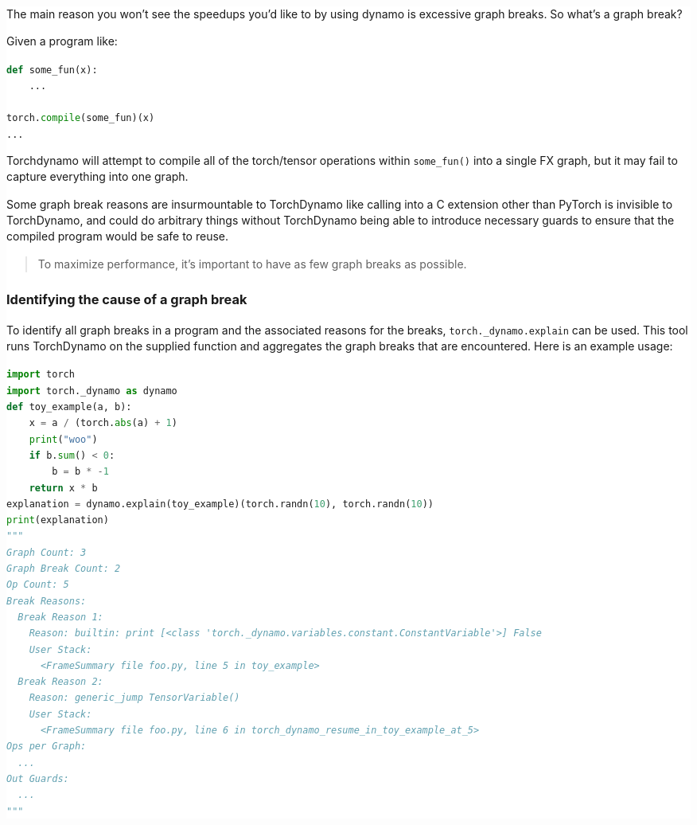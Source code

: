 The main reason you won’t see the speedups you’d like to by using dynamo
is excessive graph breaks. So what’s a graph break?

Given a program like:

```python
def some_fun(x):
    ...

torch.compile(some_fun)(x)
...
```

Torchdynamo will attempt to compile all of the torch/tensor operations
within `some_fun()` into a single FX graph, but it may fail to capture
everything into one graph.

Some graph break reasons are insurmountable to TorchDynamo like calling
into a C extension other than PyTorch is invisible to TorchDynamo, and
could do arbitrary things without TorchDynamo being able to introduce
necessary guards to ensure that the compiled program would be safe to reuse.

> To maximize performance, it’s important to have as few graph breaks
> as possible.
### Identifying the cause of a graph break

To identify all graph breaks in a program and the associated reasons for
the breaks, `torch._dynamo.explain` can be used. This tool runs
TorchDynamo on the supplied function and aggregates the graph breaks
that are encountered. Here is an example usage:

```python
import torch
import torch._dynamo as dynamo
def toy_example(a, b):
    x = a / (torch.abs(a) + 1)
    print("woo")
    if b.sum() < 0:
        b = b * -1
    return x * b
explanation = dynamo.explain(toy_example)(torch.randn(10), torch.randn(10))
print(explanation)
"""
Graph Count: 3
Graph Break Count: 2
Op Count: 5
Break Reasons:
  Break Reason 1:
    Reason: builtin: print [<class 'torch._dynamo.variables.constant.ConstantVariable'>] False
    User Stack:
      <FrameSummary file foo.py, line 5 in toy_example>
  Break Reason 2:
    Reason: generic_jump TensorVariable()
    User Stack:
      <FrameSummary file foo.py, line 6 in torch_dynamo_resume_in_toy_example_at_5>
Ops per Graph:
  ...
Out Guards:
  ...
"""
```
